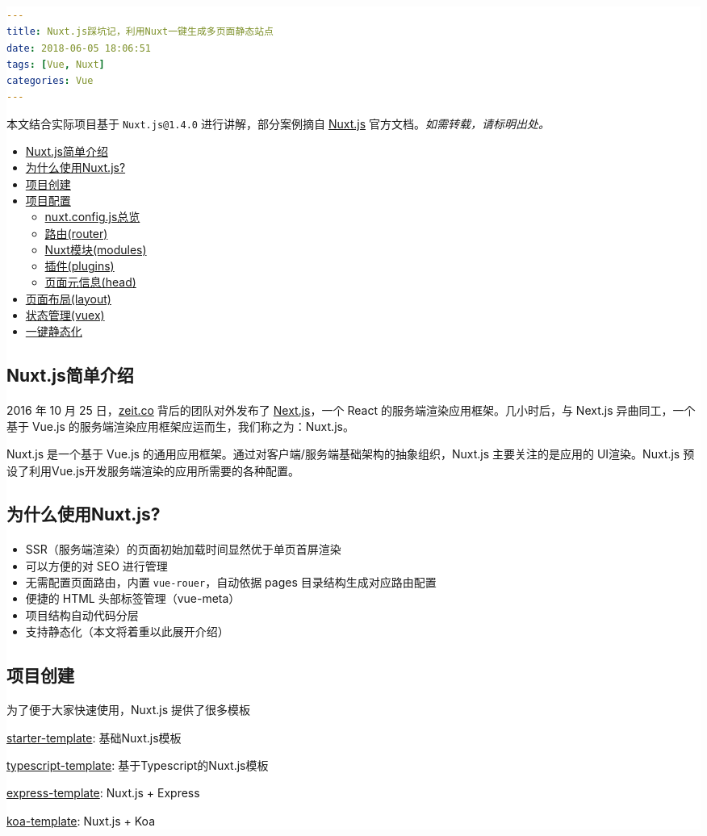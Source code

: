 ```yaml
---
title: Nuxt.js踩坑记，利用Nuxt一键生成多页面静态站点
date: 2018-06-05 18:06:51
tags: [Vue, Nuxt]
categories: Vue
---
```






本文结合实际项目基于 `Nuxt.js@1.4.0` 进行讲解，部分案例摘自 [Nuxt.js](https://nuxtjs.org) 官方文档。*如需转载，请标明出处。*

- [Nuxt.js简单介绍](#1)
- [为什么使用Nuxt.js?](#2)
- [项目创建](#3)
- [项目配置](#4)
  - [nuxt.config.js总览](#4.1)
  - [路由(router)](#4.2)
  - [Nuxt模块(modules)](#4.3)
  - [插件(plugins)](#4.4)
  - [页面元信息(head)](#4.5)
- [页面布局(layout)](#5)
- [状态管理(vuex)](#6)
- [一键静态化](#7)



<h2 id="1">Nuxt.js简单介绍</h2>

2016 年 10 月 25 日，[zeit.co](https://zeit.co/) 背后的团队对外发布了 [Next.js](https://zeit.co/blog/next)，一个 React 的服务端渲染应用框架。几小时后，与 Next.js 异曲同工，一个基于 Vue.js 的服务端渲染应用框架应运而生，我们称之为：Nuxt.js。

Nuxt.js 是一个基于 Vue.js 的通用应用框架。通过对客户端/服务端基础架构的抽象组织，Nuxt.js 主要关注的是应用的 UI渲染。Nuxt.js 预设了利用Vue.js开发服务端渲染的应用所需要的各种配置。

<h2 id="2">为什么使用Nuxt.js?</h2>

- SSR（服务端渲染）的页面初始加载时间显然优于单页首屏渲染
- 可以方便的对 SEO 进行管理
- 无需配置页面路由，内置 `vue-rouer`，自动依据 pages 目录结构生成对应路由配置
- 便捷的 HTML 头部标签管理（vue-meta）
- 项目结构自动代码分层
- 支持静态化（本文将着重以此展开介绍）


<h2 id="3">项目创建</h2>

为了便于大家快速使用，Nuxt.js 提供了很多模板

[starter-template](https://github.com/nuxt-community/starter-template): 基础Nuxt.js模板

[typescript-template](https://github.com/nuxt-community/typescript-template): 基于Typescript的Nuxt.js模板

[express-template](https://github.com/nuxt-community/express-template): Nuxt.js + Express

[koa-template](https://github.com/nuxt-community/koa-template): Nuxt.js + Koa
